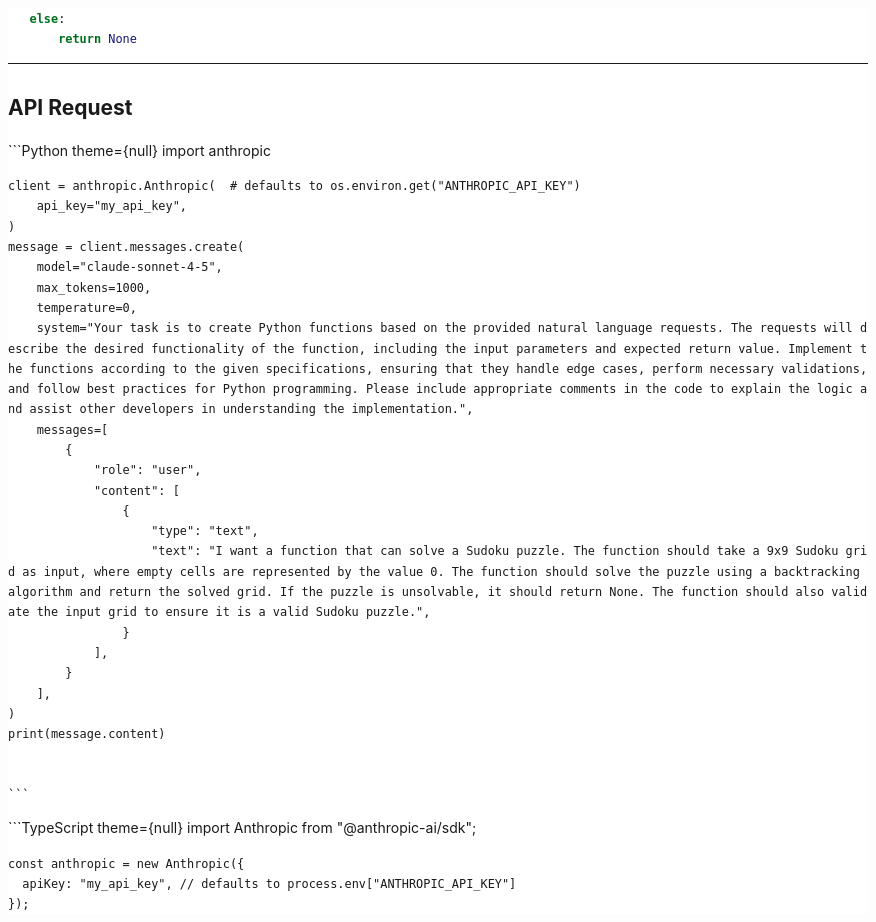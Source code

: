 ```python Python theme={null}
   else:
       return None

```

***

## API Request

<Tabs>
  <Tab title="Python">
    ```Python  theme={null}
    import anthropic

    client = anthropic.Anthropic(  # defaults to os.environ.get("ANTHROPIC_API_KEY")
        api_key="my_api_key",
    )
    message = client.messages.create(
        model="claude-sonnet-4-5",
        max_tokens=1000,
        temperature=0,
        system="Your task is to create Python functions based on the provided natural language requests. The requests will describe the desired functionality of the function, including the input parameters and expected return value. Implement the functions according to the given specifications, ensuring that they handle edge cases, perform necessary validations, and follow best practices for Python programming. Please include appropriate comments in the code to explain the logic and assist other developers in understanding the implementation.",
        messages=[
            {
                "role": "user",
                "content": [
                    {
                        "type": "text",
                        "text": "I want a function that can solve a Sudoku puzzle. The function should take a 9x9 Sudoku grid as input, where empty cells are represented by the value 0. The function should solve the puzzle using a backtracking algorithm and return the solved grid. If the puzzle is unsolvable, it should return None. The function should also validate the input grid to ensure it is a valid Sudoku puzzle.",
                    }
                ],
            }
        ],
    )
    print(message.content)


    ```
  </Tab>

  <Tab title="TypeScript">
    ```TypeScript  theme={null}
    import Anthropic from "@anthropic-ai/sdk";

    const anthropic = new Anthropic({
      apiKey: "my_api_key", // defaults to process.env["ANTHROPIC_API_KEY"]
    });
